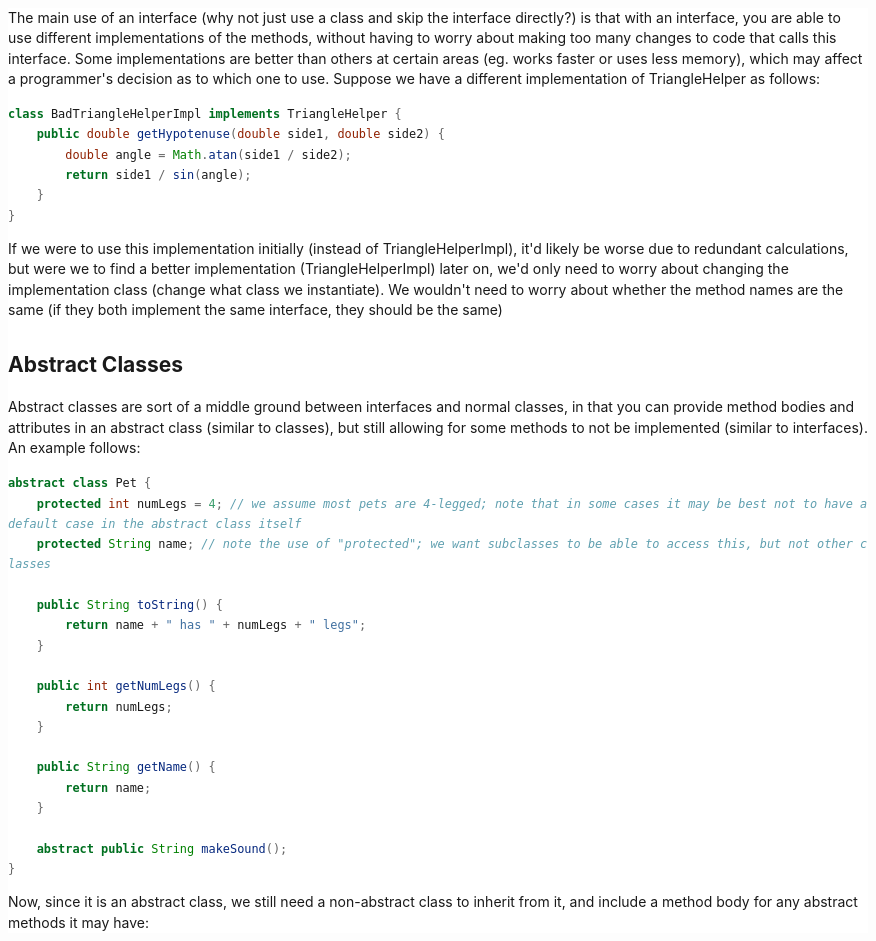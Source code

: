 The main use of an interface (why not just use a class and skip the interface directly?) is that with an interface, you are able to use different implementations of the methods, without having to worry about making too many changes to code that calls this interface. Some implementations are better than others at certain areas (eg. works faster or uses less memory), which may affect a programmer's decision as to which one to use. Suppose we have a different implementation of TriangleHelper as follows:

```java
class BadTriangleHelperImpl implements TriangleHelper {
    public double getHypotenuse(double side1, double side2) {
        double angle = Math.atan(side1 / side2);
        return side1 / sin(angle);
    }
}
```

If we were to use this implementation initially (instead of TriangleHelperImpl), it'd likely be worse due to redundant calculations, but were we to find a better implementation (TriangleHelperImpl) later on, we'd only need to worry about changing the implementation class (change what class we instantiate). We wouldn't need to worry about whether the method names are the same (if they both implement the same interface, they should be the same)


## Abstract Classes

Abstract classes are sort of a middle ground between interfaces and normal classes, in that you can provide method bodies and attributes in an abstract class (similar to classes), but still allowing for some methods to not be implemented (similar to interfaces). An example follows:

```java
abstract class Pet {
    protected int numLegs = 4; // we assume most pets are 4-legged; note that in some cases it may be best not to have a default case in the abstract class itself
    protected String name; // note the use of "protected"; we want subclasses to be able to access this, but not other classes

    public String toString() {
        return name + " has " + numLegs + " legs";
    }

    public int getNumLegs() {
        return numLegs;
    }

    public String getName() {
        return name;
    }

    abstract public String makeSound();
}
```

Now, since it is an abstract class, we still need a non-abstract class to inherit from it, and include a method body for any abstract methods it may have:
